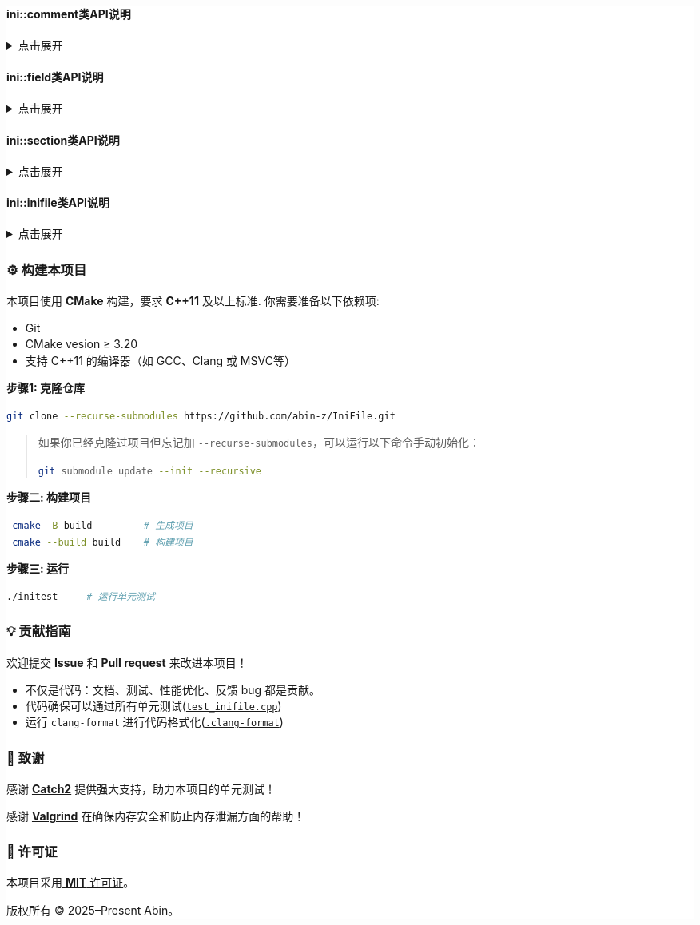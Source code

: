 #### ini::comment类API说明

<details><summary>点击展开</summary></details>

#### ini::field类API说明

<details><summary>点击展开</summary></details>

#### ini::section类API说明

<details><summary>点击展开</summary></details>

#### ini::inifile类API说明

<details><summary>点击展开</summary></details>

### ⚙️ 构建本项目

本项目使用 **CMake** 构建，要求 **C++11** 及以上标准. 你需要准备以下依赖项:

- Git
- CMake vesion ≥ 3.20
- 支持 C++11 的编译器（如 GCC、Clang 或 MSVC等）

**步骤1: 克隆仓库**

```sh
git clone --recurse-submodules https://github.com/abin-z/IniFile.git
```

> 如果你已经克隆过项目但忘记加 `--recurse-submodules`，可以运行以下命令手动初始化：
>
> ```sh
> git submodule update --init --recursive
> ```

**步骤二: 构建项目**

```sh
 cmake -B build	        # 生成项目
 cmake --build build    # 构建项目
```

**步骤三: 运行**

```sh
./initest     # 运行单元测试
```

### 💡 贡献指南

欢迎提交 **Issue** 和 **Pull request** 来改进本项目！
- 不仅是代码：文档、测试、性能优化、反馈 bug 都是贡献。
- 代码确保可以通过所有单元测试([`test_inifile.cpp`](tests/test_inifile.cpp))
- 运行 `clang-format` 进行代码格式化([`.clang-format`](.clang-format))

### 🙌 致谢

感谢 **[Catch2](https://github.com/catchorg/Catch2)** 提供强大支持，助力本项目的单元测试！

感谢 **[Valgrind](http://valgrind.org/)** 在确保内存安全和防止内存泄漏方面的帮助！

### 📜 许可证

本项目采用[ **MIT** 许可证](./LICENSE)。

版权所有 © 2025–Present Abin。

